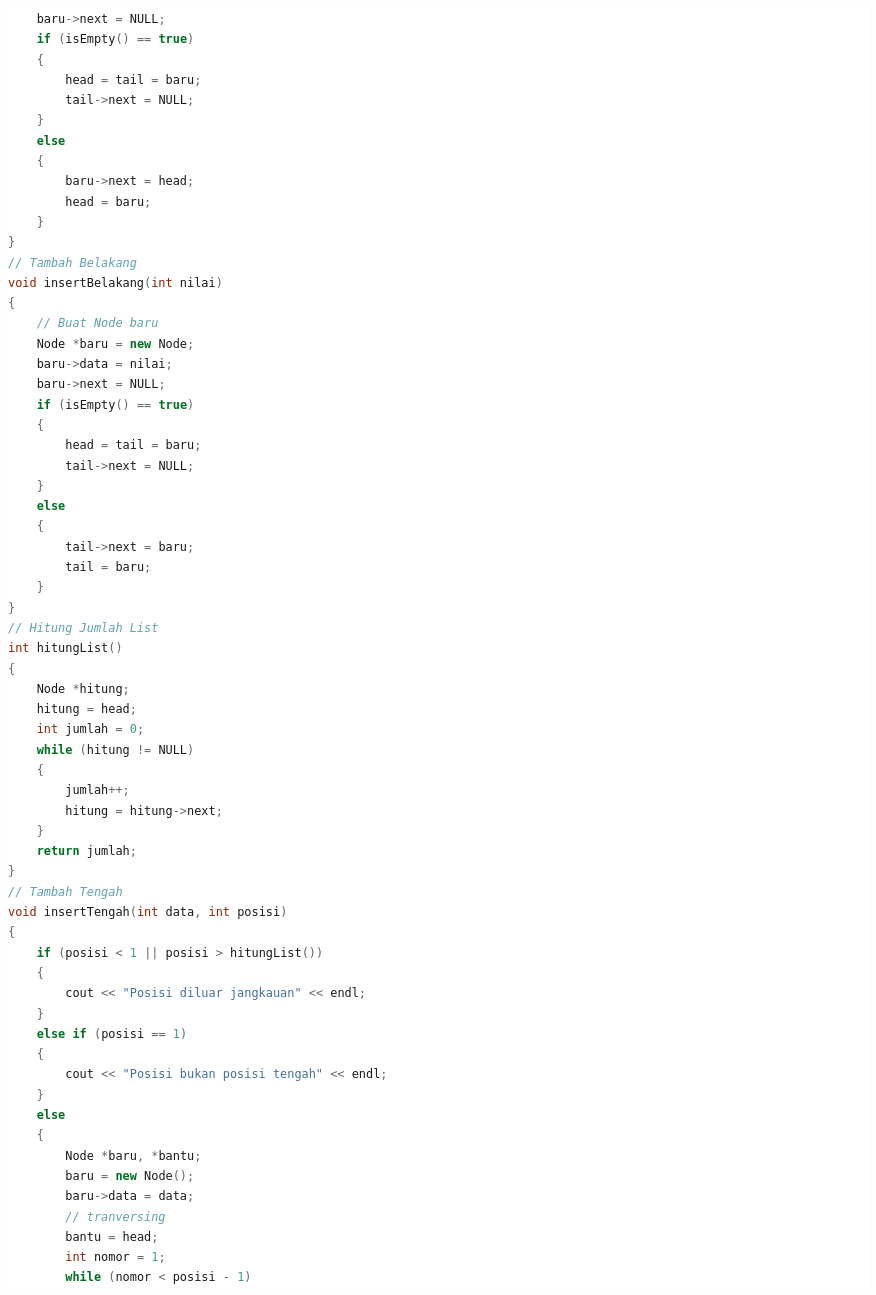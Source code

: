 ```C++
    baru->next = NULL;
    if (isEmpty() == true)
    {
        head = tail = baru;
        tail->next = NULL;
    }
    else
    {
        baru->next = head;
        head = baru;
    }
}
// Tambah Belakang
void insertBelakang(int nilai)
{
    // Buat Node baru
    Node *baru = new Node;
    baru->data = nilai;
    baru->next = NULL;
    if (isEmpty() == true)
    {
        head = tail = baru;
        tail->next = NULL;
    }
    else
    {
        tail->next = baru;
        tail = baru;
    }
}
// Hitung Jumlah List
int hitungList()
{
    Node *hitung;
    hitung = head;
    int jumlah = 0;
    while (hitung != NULL)
    {
        jumlah++;
        hitung = hitung->next;
    }
    return jumlah;
}
// Tambah Tengah
void insertTengah(int data, int posisi)
{
    if (posisi < 1 || posisi > hitungList())
    {
        cout << "Posisi diluar jangkauan" << endl;
    }
    else if (posisi == 1)
    {
        cout << "Posisi bukan posisi tengah" << endl;
    }
    else
    {
        Node *baru, *bantu;
        baru = new Node();
        baru->data = data;
        // tranversing
        bantu = head;
        int nomor = 1;
        while (nomor < posisi - 1)
```